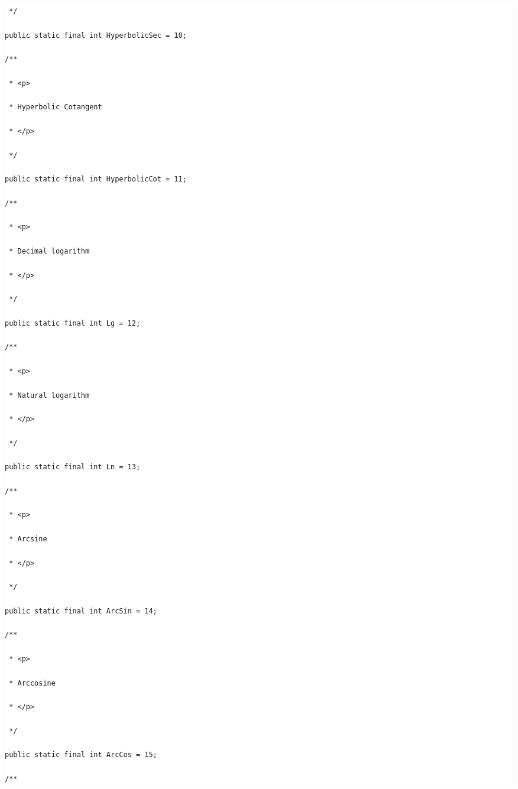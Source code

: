      */

    public static final int HyperbolicSec = 10;

    /**

     * <p>

     * Hyperbolic Cotangent

     * </p>

     */

    public static final int HyperbolicCot = 11;

    /**

     * <p>

     * Decimal logarithm

     * </p>

     */

    public static final int Lg = 12;

    /**

     * <p>

     * Natural logarithm

     * </p>

     */

    public static final int Ln = 13;

    /**

     * <p>

     * Arcsine

     * </p>

     */

    public static final int ArcSin = 14;

    /**

     * <p>

     * Arccosine

     * </p>

     */

    public static final int ArcCos = 15;

    /**
